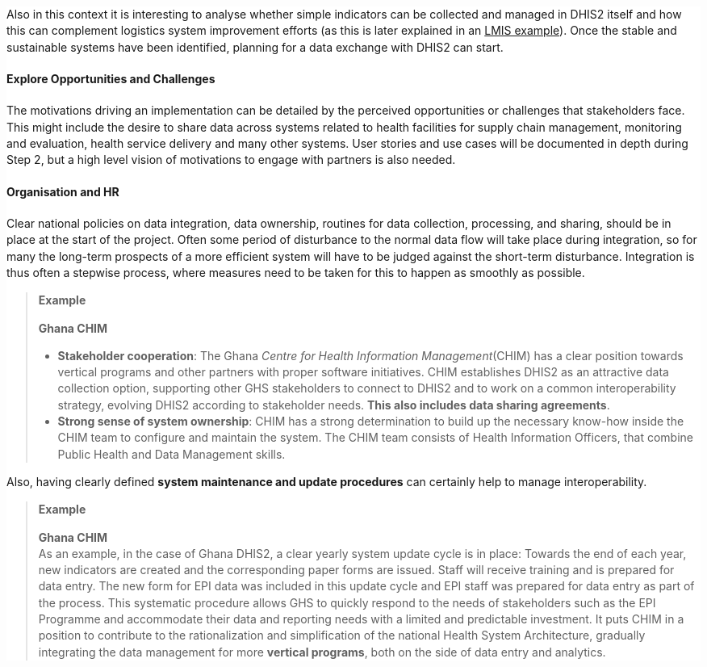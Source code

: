 Also in this context it is interesting to analyse whether simple
indicators can be collected and managed in DHIS2 itself and how this can
complement logistics system improvement efforts (as this is later
explained in an [LMIS example](#lm)). Once the stable and sustainable
systems have been identified, planning for a data exchange with DHIS2
can start.

#### Explore Opportunities and Challenges

The motivations driving an implementation can be detailed by the
perceived opportunities or challenges that stakeholders face. This might
include the desire to share data across systems related to health
facilities for supply chain management, monitoring and evaluation,
health service delivery and many other systems. User stories and use
cases will be documented in depth during Step 2, but a high level vision
of motivations to engage with partners is also needed.

#### Organisation and HR

Clear national policies on data integration, data ownership, routines
for data collection, processing, and sharing, should be in place at the
start of the project. Often some period of disturbance to the normal
data flow will take place during integration, so for many the long-term
prospects of a more efficient system will have to be judged against the
short-term disturbance. Integration is thus often a stepwise process,
where measures need to be taken for this to happen as smoothly as
possible.


> **Example**
>
> **Ghana CHIM**  
>
> - **Stakeholder cooperation**: The Ghana *Centre for Health Information Management*(CHIM) has a clear position towards vertical programs and other partners with proper software initiatives. CHIM establishes DHIS2 as an attractive data collection option, supporting other GHS stakeholders to connect to DHIS2 and to work on a common interoperability strategy, evolving DHIS2 according to stakeholder needs. **This also includes data sharing agreements**.
> - **Strong sense of system ownership**: CHIM has a strong determination to build up the necessary know-how inside the CHIM team to configure and maintain the system. The CHIM team consists of Health Information Officers, that combine Public Health and Data Management skills.

Also, having clearly defined **system maintenance and update
procedures** can certainly help to manage interoperability.


> **Example**
>
> **Ghana CHIM**  
> As an example, in the case of Ghana DHIS2, a clear yearly system update cycle is in place: Towards the end of each year, new indicators are created and the corresponding paper forms are issued. Staff will receive training and is prepared for data entry. The new form for EPI data was included in this update cycle and EPI staff was prepared for data entry as part of the process. This systematic procedure allows GHS to quickly respond to the needs of stakeholders such as the EPI Programme and accommodate their data and reporting needs with a limited and predictable investment. It puts CHIM in a position to contribute to the rationalization and simplification of the national Health System Architecture, gradually integrating the data management for more **vertical programs**, both on the side of data entry and analytics.
